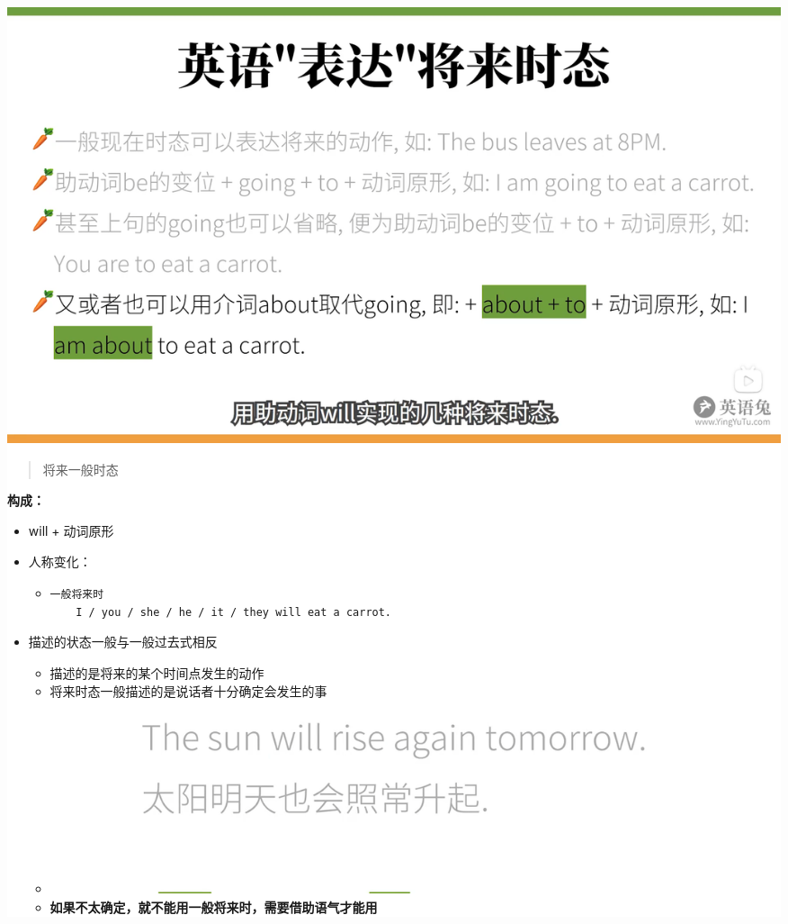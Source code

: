 ![image-20220209002809559](语法.assets/image-20220209002809559.png)

>   将来一般时态

**构成：**

-   will + 动词原形

-   人称变化：

    -   ```apl
        一般将来时
        	I / you / she / he / it / they will eat a carrot.
        ```

-   描述的状态一般与一般过去式相反

    -   描述的是将来的某个时间点发生的动作
    -   将来时态一般描述的是说话者十分确定会发生的事
    -   ![image-20220209003121503](语法.assets/image-20220209003121503.png)
    -   **如果不太确定，就不能用一般将来时，需要借助语气才能用**
